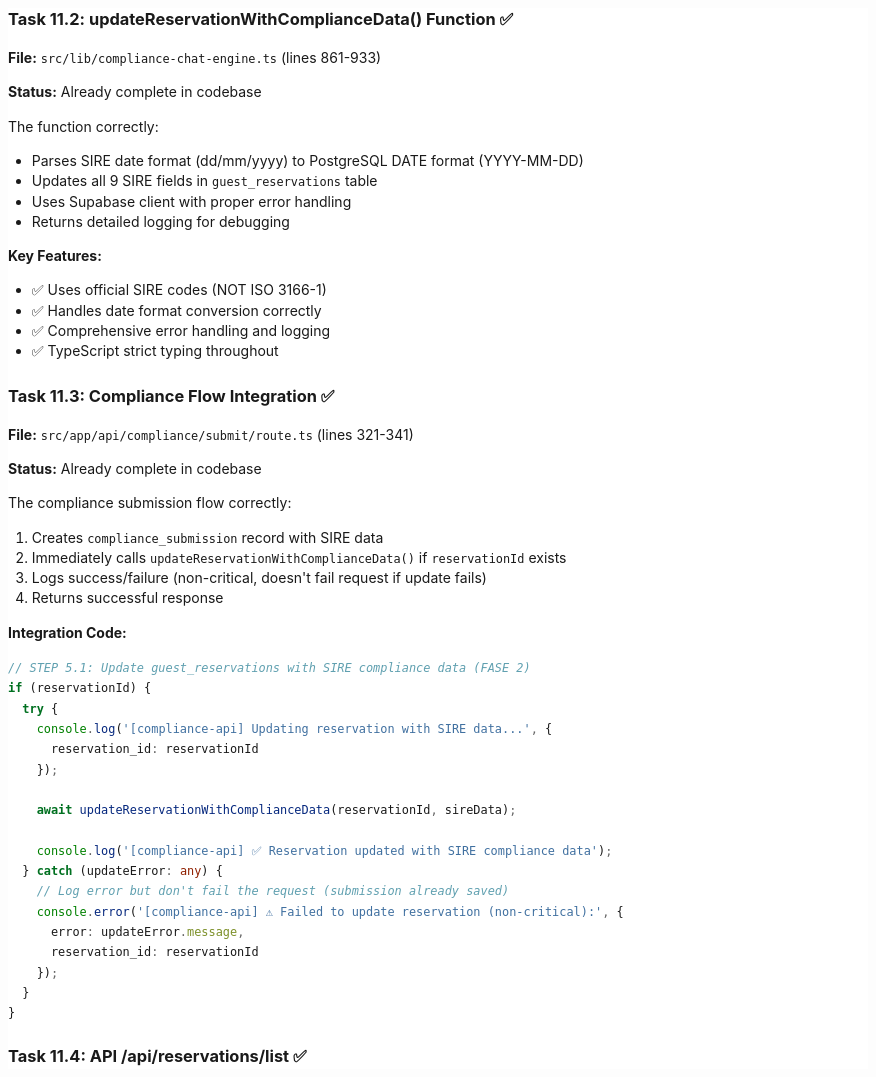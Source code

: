 ### Task 11.2: updateReservationWithComplianceData() Function ✅

**File:** `src/lib/compliance-chat-engine.ts` (lines 861-933)

**Status:** Already complete in codebase

The function correctly:
- Parses SIRE date format (dd/mm/yyyy) to PostgreSQL DATE format (YYYY-MM-DD)
- Updates all 9 SIRE fields in `guest_reservations` table
- Uses Supabase client with proper error handling
- Returns detailed logging for debugging

**Key Features:**
- ✅ Uses official SIRE codes (NOT ISO 3166-1)
- ✅ Handles date format conversion correctly
- ✅ Comprehensive error handling and logging
- ✅ TypeScript strict typing throughout

### Task 11.3: Compliance Flow Integration ✅

**File:** `src/app/api/compliance/submit/route.ts` (lines 321-341)

**Status:** Already complete in codebase

The compliance submission flow correctly:
1. Creates `compliance_submission` record with SIRE data
2. Immediately calls `updateReservationWithComplianceData()` if `reservationId` exists
3. Logs success/failure (non-critical, doesn't fail request if update fails)
4. Returns successful response

**Integration Code:**
```typescript
// STEP 5.1: Update guest_reservations with SIRE compliance data (FASE 2)
if (reservationId) {
  try {
    console.log('[compliance-api] Updating reservation with SIRE data...', {
      reservation_id: reservationId
    });

    await updateReservationWithComplianceData(reservationId, sireData);

    console.log('[compliance-api] ✅ Reservation updated with SIRE compliance data');
  } catch (updateError: any) {
    // Log error but don't fail the request (submission already saved)
    console.error('[compliance-api] ⚠️ Failed to update reservation (non-critical):', {
      error: updateError.message,
      reservation_id: reservationId
    });
  }
}
```

### Task 11.4: API /api/reservations/list ✅
